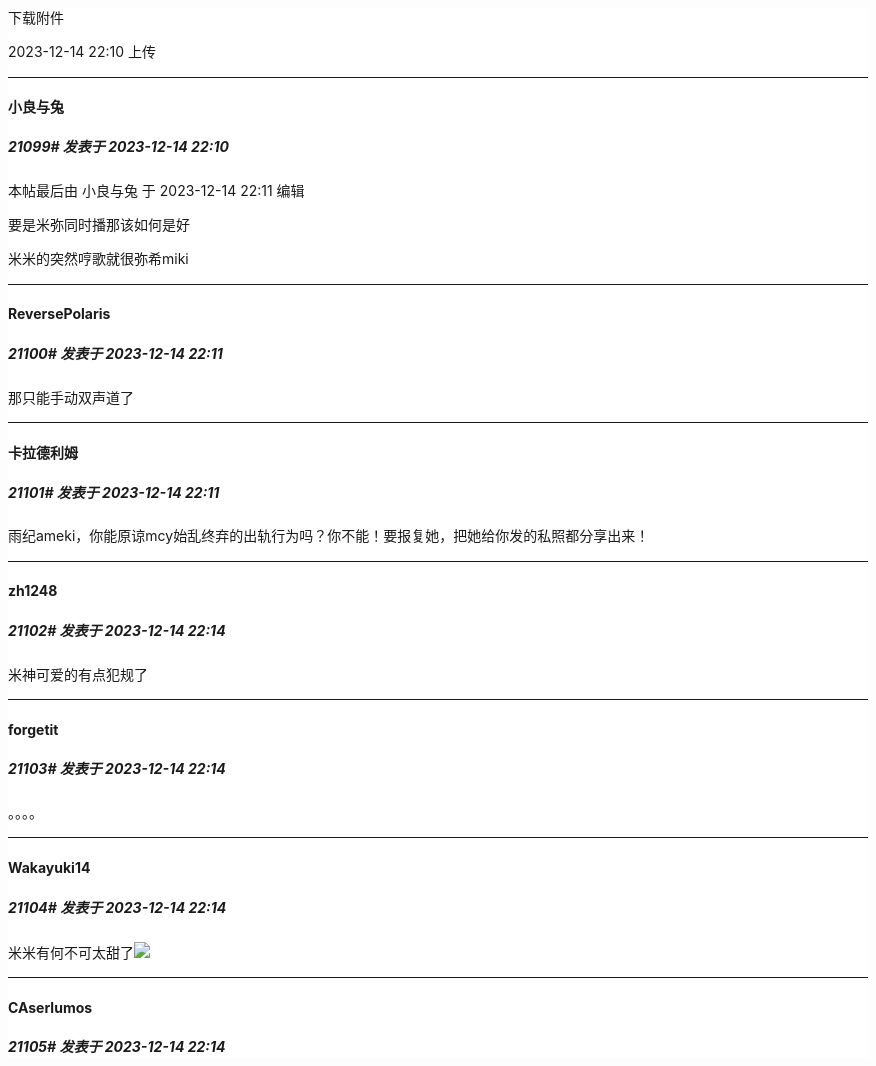 下载附件

2023-12-14 22:10 上传

*****

####  小良与兔  
##### 21099#       发表于 2023-12-14 22:10

 本帖最后由 小良与兔 于 2023-12-14 22:11 编辑 

要是米弥同时播那该如何是好

米米的突然哼歌就很弥希miki

*****

####  ReversePolaris  
##### 21100#       发表于 2023-12-14 22:11

那只能手动双声道了

*****

####  卡拉德利姆  
##### 21101#       发表于 2023-12-14 22:11

雨纪ameki，你能原谅mcy始乱终弃的出轨行为吗？你不能！要报复她，把她给你发的私照都分享出来！


*****

####  zh1248  
##### 21102#       发表于 2023-12-14 22:14

米神可爱的有点犯规了

*****

####  forgetit  
##### 21103#       发表于 2023-12-14 22:14

。。。。

*****

####  Wakayuki14  
##### 21104#       发表于 2023-12-14 22:14

米米有何不可太甜了<img src="https://static.saraba1st.com/image/smiley/face2017/072.png" referrerpolicy="no-referrer">

*****

####  CAserlumos  
##### 21105#       发表于 2023-12-14 22:14
